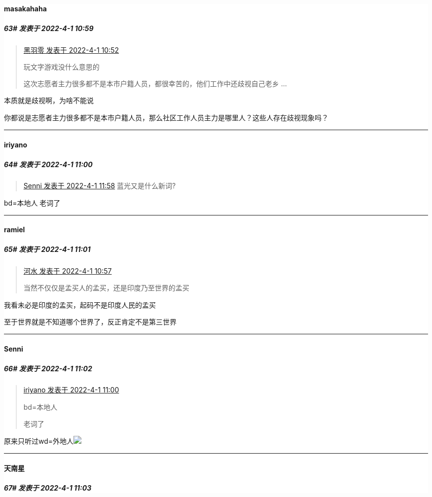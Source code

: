 ####  masakahaha  
##### 63#       发表于 2022-4-1 10:59

<blockquote><a href="httphttps://bbs.saraba1st.com/2b/forum.php?mod=redirect&amp;goto=findpost&amp;pid=55270127&amp;ptid=2061896" target="_blank">黑羽零 发表于 2022-4-1 10:52</a>

玩文字游戏没什么意思的

这次志愿者主力很多都不是本市户籍人员，都很幸苦的，他们工作中还歧视自己老乡 ...</blockquote>
本质就是歧视啊，为啥不能说

你都说是志愿者主力很多都不是本市户籍人员，那么社区工作人员主力是哪里人？这些人存在歧视现象吗？

*****

####  iriyano  
##### 64#       发表于 2022-4-1 11:00

<blockquote><a href="httphttps://bbs.saraba1st.com/2b/forum.php?mod=redirect&amp;goto=findpost&amp;pid=55270193&amp;ptid=2061896" target="_blank">Senni 发表于 2022-4-1 11:58</a>
蓝光又是什么新词?</blockquote>
bd=本地人
老词了

*****

####  ramiel  
##### 65#       发表于 2022-4-1 11:01

<blockquote><a href="httphttps://bbs.saraba1st.com/2b/forum.php?mod=redirect&amp;goto=findpost&amp;pid=55270185&amp;ptid=2061896" target="_blank">河水 发表于 2022-4-1 10:57</a>

当然不仅仅是孟买人的孟买，还是印度乃至世界的孟买</blockquote>
我看未必是印度的孟买，起码不是印度人民的孟买

至于世界就是不知道哪个世界了，反正肯定不是第三世界

*****

####  Senni  
##### 66#       发表于 2022-4-1 11:02

<blockquote><a href="httphttps://bbs.saraba1st.com/2b/forum.php?mod=redirect&amp;goto=findpost&amp;pid=55270215&amp;ptid=2061896" target="_blank">iriyano 发表于 2022-4-1 11:00</a>

bd=本地人

老词了</blockquote>
原来只听过wd=外地人<img src="https://static.saraba1st.com/image/smiley/face2017/067.png" referrerpolicy="no-referrer">

*****

####  天南星  
##### 67#       发表于 2022-4-1 11:03

